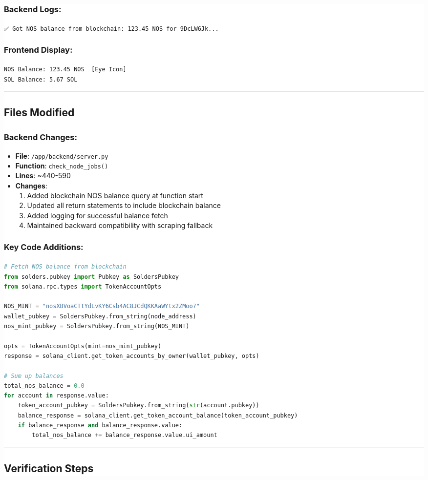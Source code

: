 ### Backend Logs:
```
✅ Got NOS balance from blockchain: 123.45 NOS for 9DcLW6Jk...
```

### Frontend Display:
```
NOS Balance: 123.45 NOS  [Eye Icon]
SOL Balance: 5.67 SOL
```

---

## Files Modified

### Backend Changes:
- **File**: `/app/backend/server.py`
- **Function**: `check_node_jobs()`
- **Lines**: ~440-590
- **Changes**:
  1. Added blockchain NOS balance query at function start
  2. Updated all return statements to include blockchain balance
  3. Added logging for successful balance fetch
  4. Maintained backward compatibility with scraping fallback

### Key Code Additions:
```python
# Fetch NOS balance from blockchain
from solders.pubkey import Pubkey as SoldersPubkey
from solana.rpc.types import TokenAccountOpts

NOS_MINT = "nosXBVoaCTtYdLvKY6Csb4AC8JCdQKKAaWYtx2ZMoo7"
wallet_pubkey = SoldersPubkey.from_string(node_address)
nos_mint_pubkey = SoldersPubkey.from_string(NOS_MINT)

opts = TokenAccountOpts(mint=nos_mint_pubkey)
response = solana_client.get_token_accounts_by_owner(wallet_pubkey, opts)

# Sum up balances
total_nos_balance = 0.0
for account in response.value:
    token_account_pubkey = SoldersPubkey.from_string(str(account.pubkey))
    balance_response = solana_client.get_token_account_balance(token_account_pubkey)
    if balance_response and balance_response.value:
        total_nos_balance += balance_response.value.ui_amount
```

---

## Verification Steps
